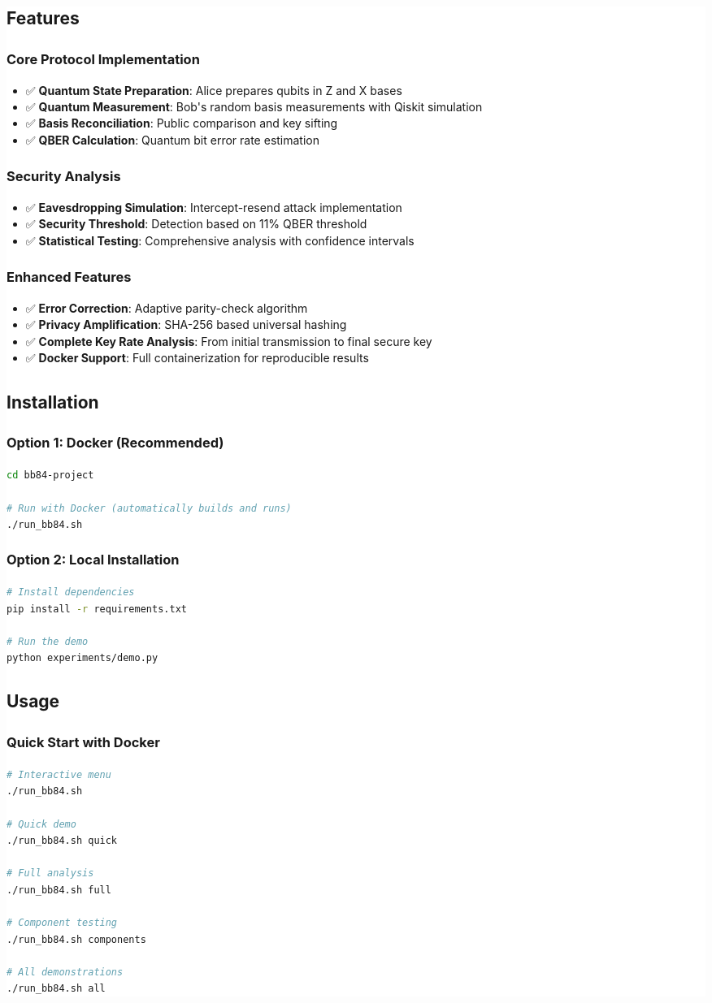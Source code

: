 ## Features

### Core Protocol Implementation
- ✅ **Quantum State Preparation**: Alice prepares qubits in Z and X bases
- ✅ **Quantum Measurement**: Bob's random basis measurements with Qiskit simulation
- ✅ **Basis Reconciliation**: Public comparison and key sifting
- ✅ **QBER Calculation**: Quantum bit error rate estimation

### Security Analysis
- ✅ **Eavesdropping Simulation**: Intercept-resend attack implementation
- ✅ **Security Threshold**: Detection based on 11% QBER threshold
- ✅ **Statistical Testing**: Comprehensive analysis with confidence intervals

### Enhanced Features
- ✅ **Error Correction**: Adaptive parity-check algorithm
- ✅ **Privacy Amplification**: SHA-256 based universal hashing
- ✅ **Complete Key Rate Analysis**: From initial transmission to final secure key
- ✅ **Docker Support**: Full containerization for reproducible results

## Installation

### Option 1: Docker (Recommended)
```bash
cd bb84-project

# Run with Docker (automatically builds and runs)
./run_bb84.sh
```

### Option 2: Local Installation
```bash
# Install dependencies
pip install -r requirements.txt

# Run the demo
python experiments/demo.py
```

## Usage

### Quick Start with Docker
```bash
# Interactive menu
./run_bb84.sh

# Quick demo
./run_bb84.sh quick

# Full analysis
./run_bb84.sh full

# Component testing
./run_bb84.sh components

# All demonstrations
./run_bb84.sh all
```
